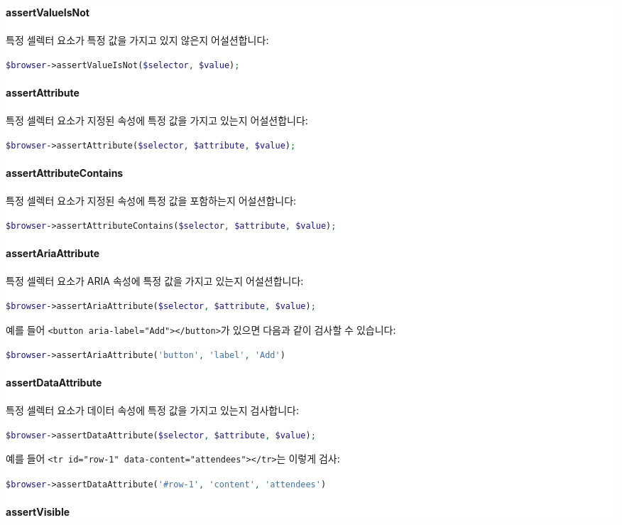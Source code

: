 <a name="assert-value-is-not"></a>
#### assertValueIsNot

특정 셀렉터 요소가 특정 값을 가지고 있지 않은지 어설션합니다:

```php
$browser->assertValueIsNot($selector, $value);
```

<a name="assert-attribute"></a>
#### assertAttribute

특정 셀렉터 요소가 지정된 속성에 특정 값을 가지고 있는지 어설션합니다:

```php
$browser->assertAttribute($selector, $attribute, $value);
```

<a name="assert-attribute-contains"></a>
#### assertAttributeContains

특정 셀렉터 요소가 지정된 속성에 특정 값을 포함하는지 어설션합니다:

```php
$browser->assertAttributeContains($selector, $attribute, $value);
```

<a name="assert-aria-attribute"></a>
#### assertAriaAttribute

특정 셀렉터 요소가 ARIA 속성에 특정 값을 가지고 있는지 어설션합니다:

```php
$browser->assertAriaAttribute($selector, $attribute, $value);
```

예를 들어 `<button aria-label="Add"></button>`가 있으면 다음과 같이 검사할 수 있습니다:

```php
$browser->assertAriaAttribute('button', 'label', 'Add')
```

<a name="assert-data-attribute"></a>
#### assertDataAttribute

특정 셀렉터 요소가 데이터 속성에 특정 값을 가지고 있는지 검사합니다:

```php
$browser->assertDataAttribute($selector, $attribute, $value);
```

예를 들어 `<tr id="row-1" data-content="attendees"></tr>`는 이렇게 검사:

```php
$browser->assertDataAttribute('#row-1', 'content', 'attendees')
```

<a name="assert-visible"></a>
#### assertVisible
